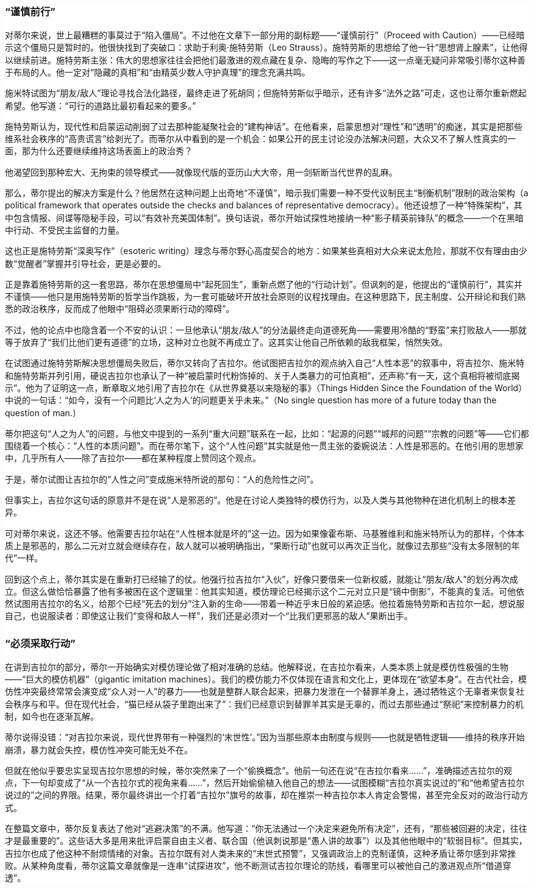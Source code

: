 ### “谨慎前行”

对蒂尔来说，世上最糟糕的事莫过于“陷入僵局”。不过他在文章下一部分用的副标题——“谨慎前行”（Proceed with Caution）——已经暗示这个僵局只是暂时的。他很快找到了突破口：求助于利奥·施特劳斯（Leo Strauss）。施特劳斯的思想给了他一针“思想肾上腺素”，让他得以继续前进。施特劳斯主张：伟大的思想家往往会把他们最激进的观点藏在复杂、隐晦的写作之下——这一点毫无疑问非常吸引蒂尔这种善于布局的人。他一定对“隐藏的真相”和“由精英少数人守护真理”的理念充满共鸣。

施米特试图为“朋友/敌人”理论寻找合法化路径，最终走进了死胡同；但施特劳斯似乎暗示，还有许多“法外之路”可走，这也让蒂尔重新燃起希望。他写道：“可行的道路比最初看起来的要多。”

施特劳斯认为，现代性和启蒙运动削弱了过去那种能凝聚社会的“建构神话”。在他看来，启蒙思想对“理性”和“透明”的痴迷，其实是把那些维系社会秩序的“高贵谎言”给剥光了。而蒂尔从中看到的是一个机会：如果公开的民主讨论没办法解决问题，大众又不了解人性真实的一面，那为什么还要继续维持这场表面上的政治秀？

他渴望回到那种宏大、无拘束的领导模式——就像现代版的亚历山大大帝，用一剑斩断当代世界的乱麻。

那么，蒂尔提出的解决方案是什么？他居然在这种问题上出奇地“不谨慎”，暗示我们需要一种不受代议制民主“制衡机制”限制的政治架构（a political framework that operates outside the checks and balances of representative democracy）。他还设想了一种“特殊架构”，其中包含情报、间谍等隐秘手段，可以“有效补充美国体制”。换句话说，蒂尔开始试探性地接纳一种“影子精英前锋队”的概念——一个在黑暗中行动、不受民主监督的力量。

这也正是施特劳斯“深奥写作”（esoteric writing）理念与蒂尔野心高度契合的地方：如果某些真相对大众来说太危险，那就不仅有理由由少数“觉醒者”掌握并引导社会，更是必要的。

正是靠着施特劳斯的这一套思路，蒂尔在思想僵局中“起死回生”，重新点燃了他的“行动计划”。但讽刺的是，他提出的“谨慎前行”，其实并不谨慎——他只是用施特劳斯的哲学当作跳板，为一套可能破坏开放社会原则的议程找理由。在这种思路下，民主制度、公开辩论和我们熟悉的政治秩序，反而成了他眼中“阻碍必须果断行动的障碍”。

不过，他的论点中也隐含着一个不安的认识：一旦他承认“朋友/敌人”的分法最终走向道德死角——需要用冷酷的“野蛮”来打败敌人——那就等于放弃了“我们比他们更有道德”的立场，这种对立也就不再成立了。这其实让他自己所依赖的敌我框架，悄然失效。

在试图通过施特劳斯解决思想僵局失败后，蒂尔又转向了吉拉尔。他试图把吉拉尔的观点纳入自己“人性本恶”的叙事中，将吉拉尔、施米特和施特劳斯并列引用，硬说吉拉尔也承认了一种“被启蒙时代粉饰掉的、关于人类暴力的可怕真相”，还声称“有一天，这个真相将被彻底揭示”。他为了证明这一点，断章取义地引用了吉拉尔在《从世界奠基以来隐秘的事》（Things Hidden Since the Foundation of the World）中说的一句话：“如今，没有一个问题比‘人之为人’的问题更关乎未来。”（No single question has more of a future today than the question of man.）

蒂尔把这句“人之为人”的问题，与他文中提到的一系列“重大问题”联系在一起，比如：“起源的问题”“城邦的问题”“宗教的问题”等——它们都围绕着一个核心：“人性的本质问题”。而在蒂尔笔下，这个“人性问题”其实就是他一贯主张的委婉说法：人性是邪恶的。在他引用的思想家中，几乎所有人——除了吉拉尔——都在某种程度上赞同这个观点。

于是，蒂尔试图让吉拉尔的“人性之问”变成施米特所说的那句：“人的危险性之问”。

但事实上，吉拉尔这句话的原意并不是在说“人是邪恶的”。他是在讨论人类独特的模仿行为，以及人类与其他物种在进化机制上的根本差异。

可对蒂尔来说，这还不够。他需要吉拉尔站在“人性根本就是坏的”这一边。因为如果像霍布斯、马基雅维利和施米特所认为的那样，个体本质上是邪恶的，那么二元对立就会继续存在，敌人就可以被明确指出，“果断行动”也就可以再次正当化，就像过去那些“没有太多限制的年代”一样。

回到这个点上，蒂尔其实是在重新打已经输了的仗。他强行拉吉拉尔“入伙”，好像只要借来一位新权威，就能让“朋友/敌人”的划分再次成立。但这么做恰恰暴露了他有多被困在这个逻辑里：他其实知道，模仿理论已经揭示这个二元对立只是“镜中倒影”，不能真的复活。可他依然试图用吉拉尔的名义，给那个已经“死去的划分”注入新的生命——带着一种近乎末日般的紧迫感。他拉着施特劳斯和吉拉尔一起，想说服自己，也说服读者：即使这让我们“变得和敌人一样”，我们还是必须对一个“比我们更邪恶的敌人”果断出手。


### “必须采取行动”

在讲到吉拉尔的部分，蒂尔一开始确实对模仿理论做了相对准确的总结。他解释说，在吉拉尔看来，人类本质上就是模仿性极强的生物——“巨大的模仿机器”（gigantic imitation machines）。我们的模仿能力不仅体现在语言和文化上，更体现在“欲望本身”。在古代社会，模仿性冲突最终常常会演变成“众人对一人”的暴力——也就是整群人联合起来，把暴力发泄在一个替罪羊身上，通过牺牲这个无辜者来恢复社会秩序与和平。但在现代社会，“猫已经从袋子里跑出来了”：我们已经意识到替罪羊其实是无辜的，而过去那些通过“祭祀”来控制暴力的机制，如今也在逐渐瓦解。

蒂尔说得没错：“对吉拉尔来说，现代世界带有一种强烈的‘末世性’。”因为当那些原本由制度与规则——也就是牺牲逻辑——维持的秩序开始崩溃，暴力就会失控，模仿性冲突可能无处不在。

但就在他似乎要忠实呈现吉拉尔思想的时候，蒂尔突然来了一个“偷换概念”。他前一句还在说“在吉拉尔看来……”，准确描述吉拉尔的观点，下一句却变成了“从一个吉拉尔式的视角来看……”，然后开始偷偷植入他自己的想法——试图模糊“吉拉尔真实说过的”和“他希望吉拉尔说过的”之间的界限。结果，蒂尔最终讲出一个打着“吉拉尔”旗号的故事，却在推崇一种吉拉尔本人肯定会警惕，甚至完全反对的政治行动方式。

在整篇文章中，蒂尔反复表达了他对“逃避决策”的不满。他写道：“你无法通过一个决定来避免所有决定”，还有，“那些被回避的决定，往往才是最重要的”。这些话大多是用来批评启蒙自由主义者、联合国（他讽刺说那是“愚人讲的故事”）以及其他他眼中的“软弱目标”。但其实，吉拉尔也成了他这种不耐烦情绪的对象。吉拉尔既有对人类未来的“末世式预警”，又强调政治上的克制谨慎，这种矛盾让蒂尔感到非常挫败。从某种角度看，蒂尔这篇文章就像是一连串“试探进攻”，他不断测试吉拉尔理论的防线，看哪里可以被他自己的激进观点所“借道穿透”。

